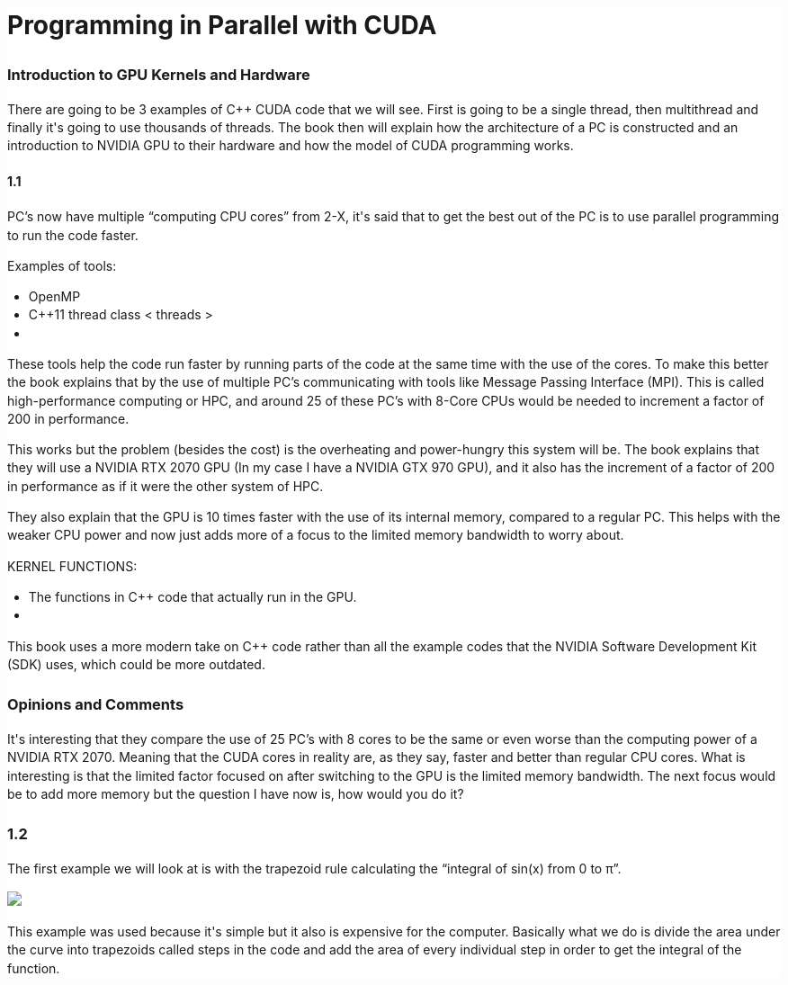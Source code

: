 # Programming in Parallel with CUDA
### Introduction to GPU Kernels and Hardware

There are going to be 3 examples of C++ CUDA code that we will see. First is going to be a single thread, then multithread and finally it's going to use thousands of threads. The book then will explain how the architecture of a PC is constructed and an introduction to NVIDIA GPU to their hardware and how the model of CUDA programming works.

#### 1.1
PC’s now have multiple “computing CPU cores” from 2-X, it's said that to get the best out of the PC is to use parallel programming to run the code faster.

Examples of tools:
-   OpenMP
-   C++11 thread class < threads >
-
These tools help the code run faster by running parts of the code at the same time with the use of the cores. To make this better the book explains that by the use of multiple PC’s communicating with tools like Message Passing Interface (MPI). This is called high-performance computing or HPC, and around 25 of these PC’s with 8-Core CPUs would be needed to increment a factor of 200 in performance.

This works but the problem (besides the cost) is the overheating and power-hungry this system will be. The book explains that they will use a NVIDIA RTX 2070 GPU (In my case I have a NVIDIA GTX 970 GPU), and it also has the increment of a factor of 200 in performance as if it were the other system of HPC.

They also explain that the GPU is 10 times faster with the use of its internal memory, compared to a regular PC. This helps with the weaker CPU power and now just adds more of a focus to the limited memory bandwidth to worry about.

KERNEL FUNCTIONS:
- The functions in C++ code that actually run in the GPU.
-
This book uses a more modern take on C++ code rather than all the example codes that the NVIDIA Software Development Kit (SDK) uses, which could be more outdated.

### Opinions and Comments

It's interesting that they compare the use of 25 PC’s with 8 cores to be the same or even worse than the computing power of a NVIDIA RTX 2070. Meaning that the CUDA cores in reality are, as they say, faster and better than regular CPU cores. What is interesting is that the limited factor focused on after switching to the GPU is the limited memory bandwidth. The next focus would be to add more memory but the question I have now is, how would you do it?

### 1.2

The first example we will look at is with the trapezoid rule calculating the “integral of sin(x) from 0 to π”. 

![](https://lh4.googleusercontent.com/_JsIKs_BSUlGGFlfLs-KX6YRVJQcWfoHoTfXR3m3Kbq6L8X8nAMzzyQKrv5QI1BfuQaXAdBqKQuREo7DSFdAHjngGb0muuve5JvWI_gie_IlkYxtPY5mUql0cqsXY2xQgKJKGHcCI9_fLBk2M4mKzIQ)

This example was used because it's simple but it also is expensive for the computer. Basically what we do is divide the area under the curve into trapezoids called steps in the code and add the area of every individual step in order to get the integral of the function.
